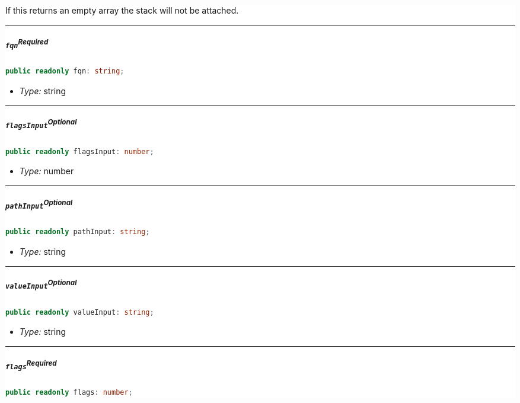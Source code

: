 If this returns an empty array the stack will not be attached.

---

##### `fqn`<sup>Required</sup> <a name="fqn" id="@cdktf/provider-consul.keyPrefix.KeyPrefixSubkeyOutputReference.property.fqn"></a>

```typescript
public readonly fqn: string;
```

- *Type:* string

---

##### `flagsInput`<sup>Optional</sup> <a name="flagsInput" id="@cdktf/provider-consul.keyPrefix.KeyPrefixSubkeyOutputReference.property.flagsInput"></a>

```typescript
public readonly flagsInput: number;
```

- *Type:* number

---

##### `pathInput`<sup>Optional</sup> <a name="pathInput" id="@cdktf/provider-consul.keyPrefix.KeyPrefixSubkeyOutputReference.property.pathInput"></a>

```typescript
public readonly pathInput: string;
```

- *Type:* string

---

##### `valueInput`<sup>Optional</sup> <a name="valueInput" id="@cdktf/provider-consul.keyPrefix.KeyPrefixSubkeyOutputReference.property.valueInput"></a>

```typescript
public readonly valueInput: string;
```

- *Type:* string

---

##### `flags`<sup>Required</sup> <a name="flags" id="@cdktf/provider-consul.keyPrefix.KeyPrefixSubkeyOutputReference.property.flags"></a>

```typescript
public readonly flags: number;
```
